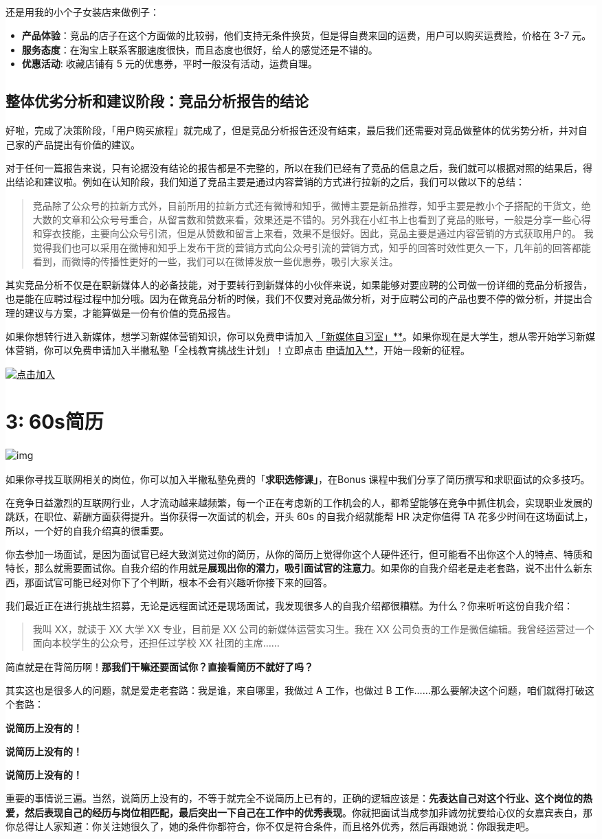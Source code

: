 还是用我的小个子女装店来做例子：

- **产品体验**：竞品的店子在这个方面做的比较弱，他们支持无条件换货，但是得自费来回的运费，用户可以购买运费险，价格在 3-7 元。
- **服务态度**：在淘宝上联系客服速度很快，而且态度也很好，给人的感觉还是不错的。
- **优惠活动**: 收藏店铺有 5 元的优惠券，平时一般没有活动，运费自理。

## **整体优劣分析和建议阶段：竞品分析报告的结论**

好啦，完成了决策阶段，「用户购买旅程」就完成了，但是竞品分析报告还没有结束，最后我们还需要对竞品做整体的优劣势分析，并对自己家的产品提出有价值的建议。

对于任何一篇报告来说，只有论据没有结论的报告都是不完整的，所以在我们已经有了竞品的信息之后，我们就可以根据对照的结果后，得出结论和建议啦。例如在认知阶段，我们知道了竞品主要是通过内容营销的方式进行拉新的之后，我们可以做以下的总结：

> 竞品除了公众号的拉新方式外，目前所用的拉新方式还有微博和知乎，微博主要是新品推荐，知乎主要是教小个子搭配的干货文，绝大数的文章和公众号号重合，从留言数和赞数来看，效果还是不错的。另外我在小红书上也看到了竞品的账号，一般是分享一些心得和穿衣技能，主要向公众号引流，但是从赞数和留言上来看，效果不是很好。因此，竞品主要是通过内容营销的方式获取用户的。
> 我觉得我们也可以采用在微博和知乎上发布干货的营销方式向公众号引流的营销方式，知乎的回答时效性更久一下，几年前的回答都能看到，而微博的传播性更好的一些，我们可以在微博发放一些优惠券，吸引大家关注。

其实竞品分析不仅是在职新媒体人的必备技能，对于要转行到新媒体的小伙伴来说，如果能够对要应聘的公司做一份详细的竞品分析报告，也是能在应聘过程过程中加分哦。因为在做竞品分析的时候，我们不仅要对竞品做分析，对于应聘公司的产品也要不停的做分析，并提出合理的建议与方案，才能算做是一份有价值的竞品报告。

如果你想转行进入新媒体，想学习新媒体营销知识，你可以免费申请加入 [「新媒体自习室」**](https://link.zhihu.com/?target=http%3A//learn.bpteach.com/course/100%3Futm_source%3Dzhihu.com%26utm_medium%3Dreferral%26utm_campaign%3Dmkg102-mzy%26utm_term%3Dcompetitive-analysis%26utm_content%3Dtextlink)。如果你现在是大学生，想从零开始学习新媒体营销，你可以免费申请加入半撇私塾「全栈教育挑战生计划」！立即点击 [申请加入**](https://link.zhihu.com/?target=http%3A//www.bpteach.com/join-us%3Futm_source%3Dzhihu.com%26utm_medium%3Dreferral%26utm_campaign%3Dfsec-mzy%26utm_term%3Dcompetitive-analysis%26utm_content%3Dtextlink)，开始一段新的征程。

[![点击加入](http://upload-images.jianshu.io/upload_images/1660537-2b0151098367e339.png?imageMogr2/auto-orient/strip%7CimageView2/2/w/1240)](https://learn.bpteach.com/course/100)

# 3: 60s简历

![img](https://pic1.zhimg.com/50/v2-388b01170ea473548f4116e081a21110_hd.jpg)

如果你寻找互联网相关的岗位，你可以加入半撇私塾免费的「**求职选修课」**，在Bonus 课程中我们分享了简历撰写和求职面试的众多技巧。

在竞争日益激烈的互联网行业，人才流动越来越频繁，每一个正在考虑新的工作机会的人，都希望能够在竞争中抓住机会，实现职业发展的跳跃，在职位、薪酬方面获得提升。当你获得一次面试的机会，开头 60s 的自我介绍就能帮 HR 决定你值得 TA 花多少时间在这场面试上，所以，一个好的自我介绍真的很重要。

你去参加一场面试，是因为面试官已经大致浏览过你的简历，从你的简历上觉得你这个人硬件还行，但可能看不出你这个人的特点、特质和特长，那么就需要面试你。自我介绍的作用就是**展现出你的潜力，吸引面试官的注意力**。如果你的自我介绍老是走老套路，说不出什么新东西，那面试官可能已经对你下了个判断，根本不会有兴趣听你接下来的回答。

我们最近正在进行挑战生招募，无论是远程面试还是现场面试，我发现很多人的自我介绍都很糟糕。为什么？你来听听这份自我介绍：

> 我叫 XX，就读于 XX 大学 XX 专业，目前是 XX 公司的新媒体运营实习生。我在 XX 公司负责的工作是微信编辑。我曾经运营过一个面向本校学生的公众号，还担任过学校 XX 社团的主席……

简直就是在背简历啊！**那我们干嘛还要面试你？直接看简历不就好了吗？**

其实这也是很多人的问题，就是爱走老套路：我是谁，来自哪里，我做过 A 工作，也做过 B 工作……那么要解决这个问题，咱们就得打破这个套路：

**说简历上没有的！**

**说简历上没有的！**

**说简历上没有的！**

重要的事情说三遍。当然，说简历上没有的，不等于就完全不说简历上已有的，正确的逻辑应该是：**先表达自己对这个行业、这个岗位的热爱，然后表现自己的经历与岗位相匹配，最后突出一下自己在工作中的优秀表现**。你就把面试当成参加非诚勿扰要给心仪的女嘉宾表白，那你总得让人家知道：你关注她很久了，她的条件你都符合，你不仅是符合条件，而且格外优秀，然后再跟她说：你跟我走吧。
